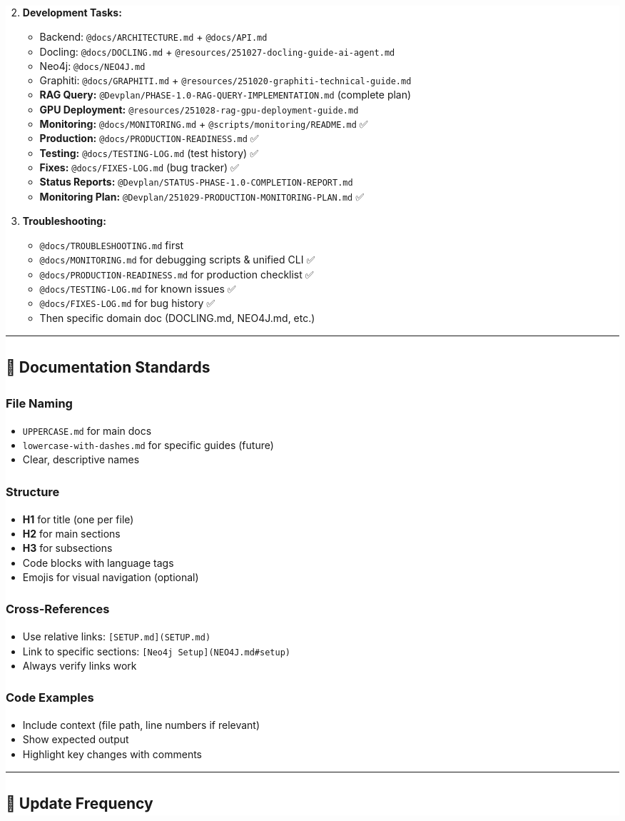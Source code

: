 2. **Development Tasks:**
   - Backend: `@docs/ARCHITECTURE.md` + `@docs/API.md`
   - Docling: `@docs/DOCLING.md` + `@resources/251027-docling-guide-ai-agent.md`
   - Neo4j: `@docs/NEO4J.md`
   - Graphiti: `@docs/GRAPHITI.md` + `@resources/251020-graphiti-technical-guide.md`
   - **RAG Query:** `@Devplan/PHASE-1.0-RAG-QUERY-IMPLEMENTATION.md` (complete plan)
   - **GPU Deployment:** `@resources/251028-rag-gpu-deployment-guide.md`
   - **Monitoring:** `@docs/MONITORING.md` + `@scripts/monitoring/README.md` ✅
   - **Production:** `@docs/PRODUCTION-READINESS.md` ✅
   - **Testing:** `@docs/TESTING-LOG.md` (test history) ✅
   - **Fixes:** `@docs/FIXES-LOG.md` (bug tracker) ✅
   - **Status Reports:** `@Devplan/STATUS-PHASE-1.0-COMPLETION-REPORT.md`
   - **Monitoring Plan:** `@Devplan/251029-PRODUCTION-MONITORING-PLAN.md` ✅

3. **Troubleshooting:**
   - `@docs/TROUBLESHOOTING.md` first
   - `@docs/MONITORING.md` for debugging scripts & unified CLI ✅
   - `@docs/PRODUCTION-READINESS.md` for production checklist ✅
   - `@docs/TESTING-LOG.md` for known issues ✅
   - `@docs/FIXES-LOG.md` for bug history ✅
   - Then specific domain doc (DOCLING.md, NEO4J.md, etc.)

---

## 📝 Documentation Standards

### File Naming
- `UPPERCASE.md` for main docs
- `lowercase-with-dashes.md` for specific guides (future)
- Clear, descriptive names

### Structure
- **H1** for title (one per file)
- **H2** for main sections
- **H3** for subsections
- Code blocks with language tags
- Emojis for visual navigation (optional)

### Cross-References
- Use relative links: `[SETUP.md](SETUP.md)`
- Link to specific sections: `[Neo4j Setup](NEO4J.md#setup)`
- Always verify links work

### Code Examples
- Include context (file path, line numbers if relevant)
- Show expected output
- Highlight key changes with comments

---

## 🔄 Update Frequency
